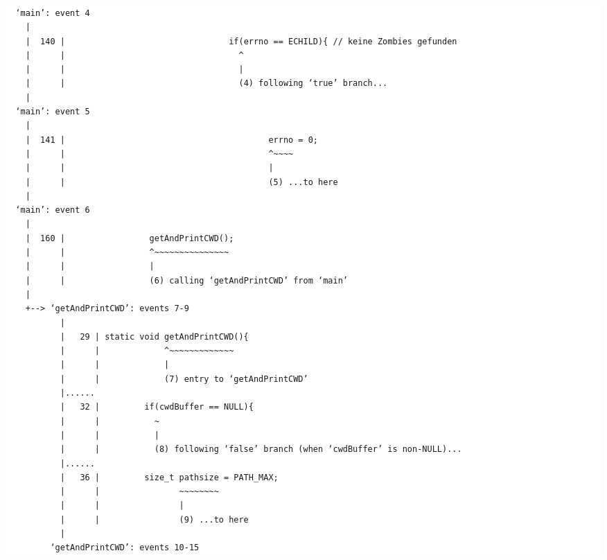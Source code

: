       ‘main’: event 4
        |
        |  140 |                                 if(errno == ECHILD){ // keine Zombies gefunden
        |      |                                   ^
        |      |                                   |
        |      |                                   (4) following ‘true’ branch...
        |
      ‘main’: event 5
        |
        |  141 |                                         errno = 0;
        |      |                                         ^~~~~
        |      |                                         |
        |      |                                         (5) ...to here
        |
      ‘main’: event 6
        |
        |  160 |                 getAndPrintCWD();
        |      |                 ^~~~~~~~~~~~~~~~
        |      |                 |
        |      |                 (6) calling ‘getAndPrintCWD’ from ‘main’
        |
        +--> ‘getAndPrintCWD’: events 7-9
               |
               |   29 | static void getAndPrintCWD(){
               |      |             ^~~~~~~~~~~~~~
               |      |             |
               |      |             (7) entry to ‘getAndPrintCWD’
               |......
               |   32 |         if(cwdBuffer == NULL){
               |      |           ~  
               |      |           |
               |      |           (8) following ‘false’ branch (when ‘cwdBuffer’ is non-NULL)...
               |......
               |   36 |         size_t pathsize = PATH_MAX;
               |      |                ~~~~~~~~
               |      |                |
               |      |                (9) ...to here
               |
             ‘getAndPrintCWD’: events 10-15